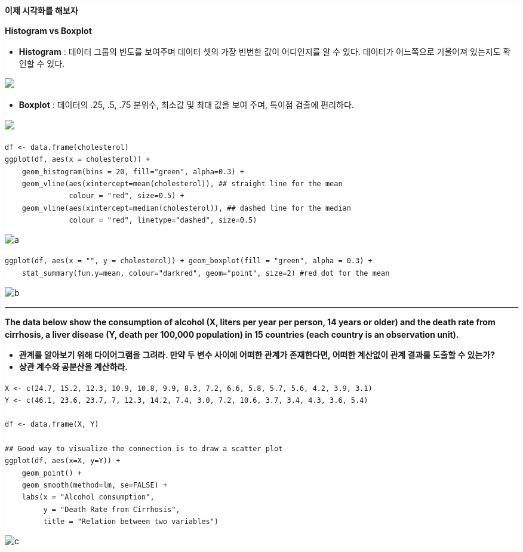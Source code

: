 
**이제 시각화를 해보자**

**Histogram vs Boxplot**


* **Histogram** : 데이터 그룹의 빈도를 보여주며 데이터 셋의 가장 빈번한 값이 어디인지를 알 수 있다. 데이터가 어느쪽으로 기울어져 있는지도 확인할 수 있다.

![](https://upload.wikimedia.org/wikipedia/commons/thumb/1/1d/Example_histogram.png/220px-Example_histogram.png)
* **Boxplot** : 데이터의 .25, .5, .75 분위수, 최소값 및 최대 값을 보여 주며, 특이점 검출에 편리하다.

![](https://pro.arcgis.com/en/pro-app/help/analysis/geoprocessing/charts/GUID-0E2C3730-C535-40CD-8152-80D794A996A7-web.png)

```{r}
df <- data.frame(cholesterol)
ggplot(df, aes(x = cholesterol)) +
    geom_histogram(bins = 20, fill="green", alpha=0.3) +
    geom_vline(aes(xintercept=mean(cholesterol)), ## straight line for the mean
               colour = "red", size=0.5) +
    geom_vline(aes(xintercept=median(cholesterol)), ## dashed line for the median
               colour = "red", linetype="dashed", size=0.5)
```
![a](https://user-images.githubusercontent.com/17719651/52897934-703c0c00-321b-11e9-879f-01533f47ee94.png)
```{r}
ggplot(df, aes(x = "", y = cholesterol)) + geom_boxplot(fill = "green", alpha = 0.3) +
    stat_summary(fun.y=mean, colour="darkred", geom="point", size=2) #red dot for the mean
```
![b](https://user-images.githubusercontent.com/17719651/52897935-703c0c00-321b-11e9-9352-a0b017a73343.png)
***
**The data below show the consumption of alcohol (X, liters per year per person, 14 years or older) and
the death rate from cirrhosis, a liver disease (Y, death per 100,000 population) in 15 countries (each
country is an observation unit).**


* **관계를 알아보기 위해 다이어그램을 그려라. 만약 두 변수 사이에 어떠한 관계가 존재한다면, 어떠한 계산없이 관계 결과를 도출할 수 있는가?**
* **상관 계수와 공분산을 계산하라.**

```{r}
X <- c(24.7, 15.2, 12.3, 10.9, 10.8, 9.9, 8.3, 7.2, 6.6, 5.8, 5.7, 5.6, 4.2, 3.9, 3.1)
Y <- c(46.1, 23.6, 23.7, 7, 12.3, 14.2, 7.4, 3.0, 7.2, 10.6, 3.7, 3.4, 4.3, 3.6, 5.4)

df <- data.frame(X, Y)

## Good way to visualize the connection is to draw a scatter plot
ggplot(df, aes(x=X, y=Y)) +
    geom_point() +
    geom_smooth(method=lm, se=FALSE) +
    labs(x = "Alcohol consumption",
         y = "Death Rate from Cirrhosis",
         title = "Relation between two variables")
```

![c](https://user-images.githubusercontent.com/17719651/52897936-70d4a280-321b-11e9-9200-f646c9f380ea.png)
